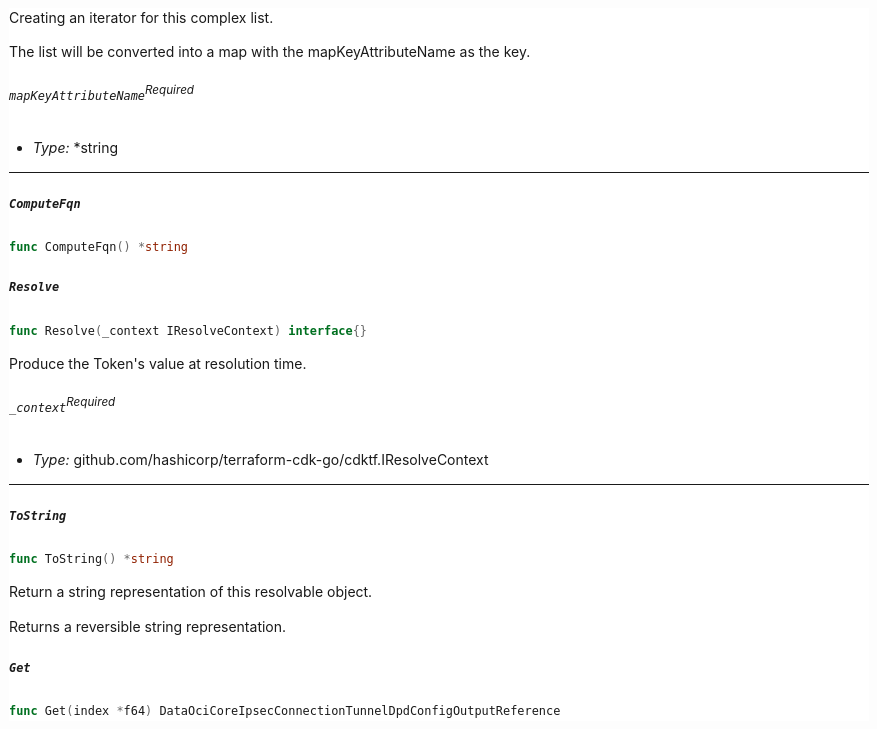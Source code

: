 Creating an iterator for this complex list.

The list will be converted into a map with the mapKeyAttributeName as the key.

###### `mapKeyAttributeName`<sup>Required</sup> <a name="mapKeyAttributeName" id="rhizo-co-terraform-provider-oci.dataOciCoreIpsecConnectionTunnel.DataOciCoreIpsecConnectionTunnelDpdConfigList.allWithMapKey.parameter.mapKeyAttributeName"></a>

- *Type:* *string

---

##### `ComputeFqn` <a name="ComputeFqn" id="rhizo-co-terraform-provider-oci.dataOciCoreIpsecConnectionTunnel.DataOciCoreIpsecConnectionTunnelDpdConfigList.computeFqn"></a>

```go
func ComputeFqn() *string
```

##### `Resolve` <a name="Resolve" id="rhizo-co-terraform-provider-oci.dataOciCoreIpsecConnectionTunnel.DataOciCoreIpsecConnectionTunnelDpdConfigList.resolve"></a>

```go
func Resolve(_context IResolveContext) interface{}
```

Produce the Token's value at resolution time.

###### `_context`<sup>Required</sup> <a name="_context" id="rhizo-co-terraform-provider-oci.dataOciCoreIpsecConnectionTunnel.DataOciCoreIpsecConnectionTunnelDpdConfigList.resolve.parameter._context"></a>

- *Type:* github.com/hashicorp/terraform-cdk-go/cdktf.IResolveContext

---

##### `ToString` <a name="ToString" id="rhizo-co-terraform-provider-oci.dataOciCoreIpsecConnectionTunnel.DataOciCoreIpsecConnectionTunnelDpdConfigList.toString"></a>

```go
func ToString() *string
```

Return a string representation of this resolvable object.

Returns a reversible string representation.

##### `Get` <a name="Get" id="rhizo-co-terraform-provider-oci.dataOciCoreIpsecConnectionTunnel.DataOciCoreIpsecConnectionTunnelDpdConfigList.get"></a>

```go
func Get(index *f64) DataOciCoreIpsecConnectionTunnelDpdConfigOutputReference
```
